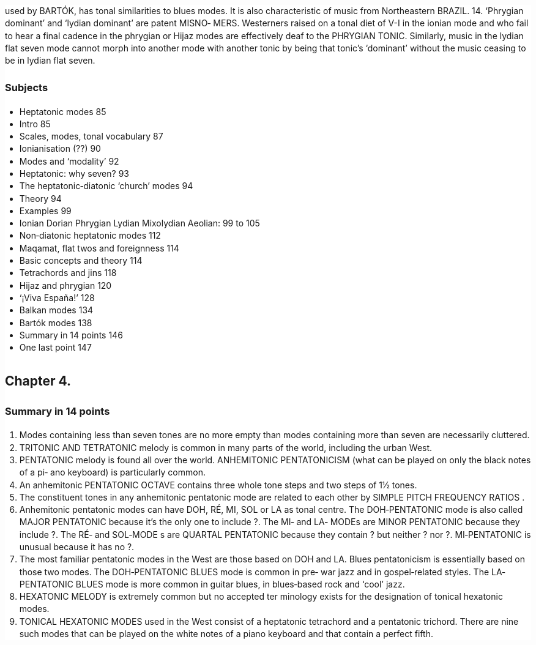   used by BARTÓK, has tonal similarities to blues modes. It is also
  characteristic of music from Northeastern BRAZIL.
14. ‘Phrygian dominant’ and ‘lydian dominant’ are patent MISNO‐ MERS.
  Westerners raised on a tonal diet of V-I in the ionian mode and who fail to
  hear a final cadence in the phrygian or Hijaz modes are effectively deaf to
  the PHRYGIAN TONIC. Similarly, music in the lydian flat seven mode cannot
  morph into another mode with another tonic by being that tonic’s
  ‘dominant’ without the music ceasing to be in lydian flat seven.

### Subjects

* Heptatonic modes 85
* Intro 85
* Scales, modes, tonal vocabulary 87
* Ionianisation (??) 90
* Modes and ‘modality’ 92
* Heptatonic: why seven? 93
* The heptatonic‐diatonic ‘church’ modes 94
* Theory 94
* Examples 99
* Ionian Dorian Phrygian Lydian Mixolydian Aeolian: 99 to 105
* Non‐diatonic heptatonic modes 112
* Maqamat, flat twos and foreignness 114
* Basic concepts and theory 114
* Tetrachords and jins 118
* Hijaz and phrygian 120
* ‘¡Viva España!’ 128
* Balkan modes 134
* Bartók modes 138
* Summary in 14 points 146
* One last point 147

## Chapter 4.

### Summary in 14 points

1. Modes containing less than seven tones are no more empty than
   modes containing more than seven are necessarily cluttered.
2. TRITONIC AND TETRATONIC melody is common in many parts of
   the world, including the urban West.
3. PENTATONIC melody is found all over the world. ANHEMITONIC
   PENTATONICISM (what can be played on only the black notes of a pi‐
   ano keyboard) is particularly common.
4. An anhemitonic PENTATONIC OCTAVE contains three whole tone
   steps and two steps of 1½ tones.
5. The constituent tones in any anhemitonic pentatonic mode are
   related to each other by SIMPLE PITCH FREQUENCY RATIOS .
6. Anhemitonic pentatonic modes can have DOH, RÉ, MI, SOL or LA
   as tonal centre. The DOH‐PENTATONIC mode is also called MAJOR
   PENTATONIC because it’s the only one to include ?. The MI‐ and LA‐
   MODEs are MINOR PENTATONIC because they include ?. The RÉ‐ and
   SOL‐MODE s are QUARTAL PENTATONIC because they contain ? but
   neither ? nor ?. MI‐PENTATONIC is unusual because it has no ?.
7. The most familiar pentatonic modes in the West are those based
   on DOH and LA. Blues pentatonicism is essentially based on those
   two modes. The DOH‐PENTATONIC BLUES mode is common in pre‐ war jazz and
   in gospel‐related styles. The LA‐PENTATONIC BLUES mode is more common in
   guitar blues, in blues‐based rock and ‘cool’ jazz.
8. HEXATONIC MELODY is extremely common but no accepted ter minology exists
   for the designation of tonical hexatonic modes.
9. TONICAL HEXATONIC MODES used in the West consist of a heptatonic tetrachord
   and a pentatonic trichord. There are nine such modes that can be played on
   the white notes of a piano keyboard and that contain a perfect fifth.